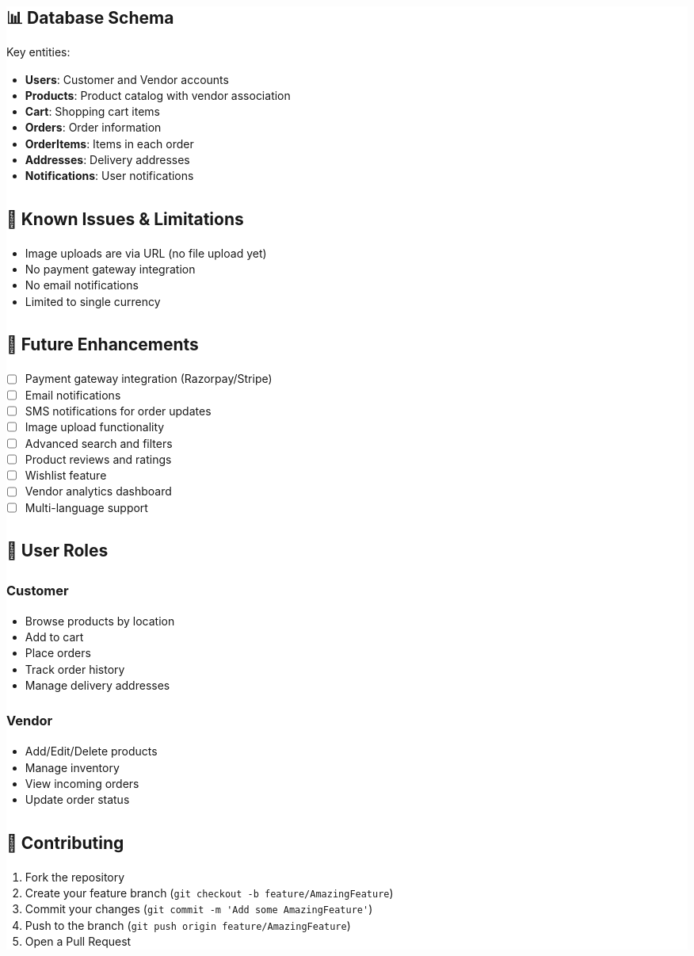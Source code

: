 ## 📊 Database Schema

Key entities:
- **Users**: Customer and Vendor accounts
- **Products**: Product catalog with vendor association
- **Cart**: Shopping cart items
- **Orders**: Order information
- **OrderItems**: Items in each order
- **Addresses**: Delivery addresses
- **Notifications**: User notifications

## 🐛 Known Issues & Limitations

- Image uploads are via URL (no file upload yet)
- No payment gateway integration
- No email notifications
- Limited to single currency

## 🔄 Future Enhancements

- [ ] Payment gateway integration (Razorpay/Stripe)
- [ ] Email notifications
- [ ] SMS notifications for order updates
- [ ] Image upload functionality
- [ ] Advanced search and filters
- [ ] Product reviews and ratings
- [ ] Wishlist feature
- [ ] Vendor analytics dashboard
- [ ] Multi-language support

## 👥 User Roles

### Customer
- Browse products by location
- Add to cart
- Place orders
- Track order history
- Manage delivery addresses

### Vendor
- Add/Edit/Delete products
- Manage inventory
- View incoming orders
- Update order status

## 🤝 Contributing

1. Fork the repository
2. Create your feature branch (`git checkout -b feature/AmazingFeature`)
3. Commit your changes (`git commit -m 'Add some AmazingFeature'`)
4. Push to the branch (`git push origin feature/AmazingFeature`)
5. Open a Pull Request
